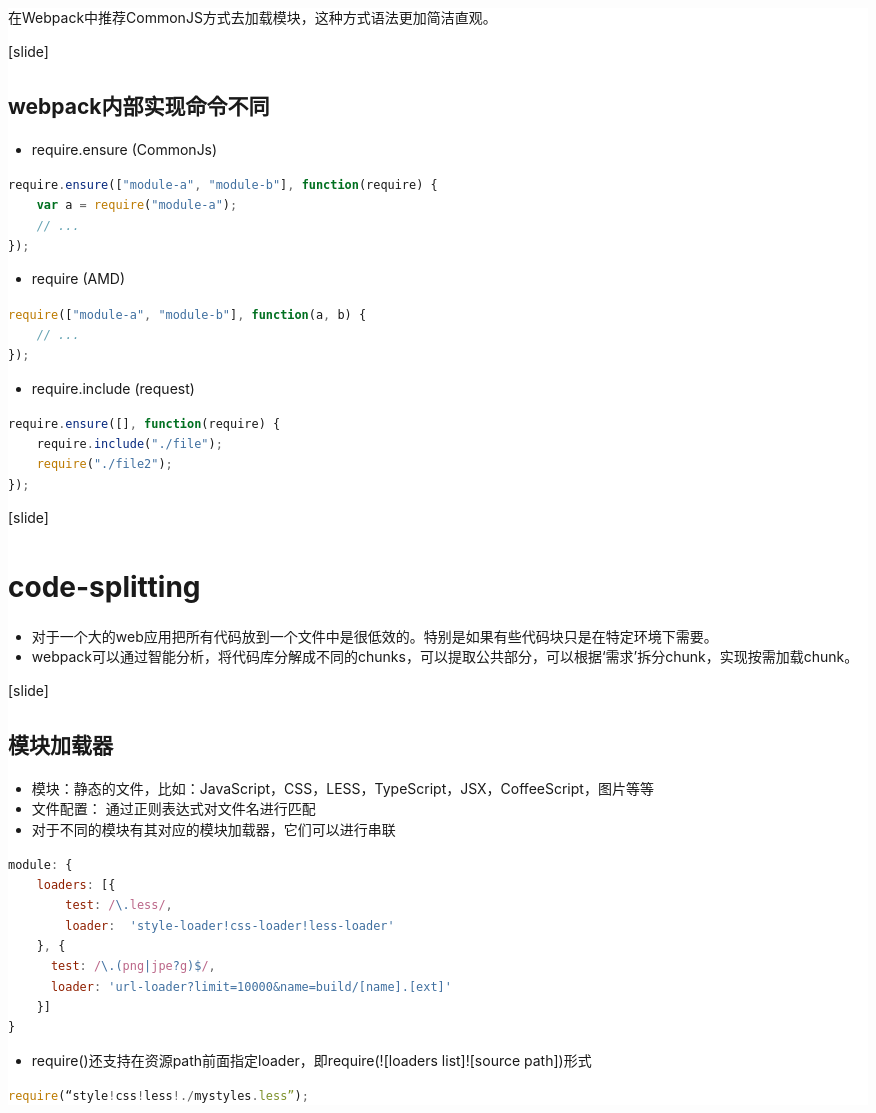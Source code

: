 在Webpack中推荐CommonJS方式去加载模块，这种方式语法更加简洁直观。

[slide]

## webpack内部实现命令不同

*  require.ensure (CommonJs)
```javascript
require.ensure(["module-a", "module-b"], function(require) {
    var a = require("module-a");
    // ...
});
```
*  require (AMD)
```javascript
require(["module-a", "module-b"], function(a, b) {
    // ...
});
```
*  require.include (request)
```javascript
require.ensure([], function(require) {
    require.include("./file");
    require("./file2");
});
```
[slide]

# code-splitting

* 对于一个大的web应用把所有代码放到一个文件中是很低效的。特别是如果有些代码块只是在特定环境下需要。
* webpack可以通过智能分析，将代码库分解成不同的chunks，可以提取公共部分，可以根据‘需求’拆分chunk，实现按需加载chunk。

[slide]

## 模块加载器

*  模块：静态的文件，比如：JavaScript，CSS，LESS，TypeScript，JSX，CoffeeScript，图片等等
*  文件配置： 通过正则表达式对文件名进行匹配
*  对于不同的模块有其对应的模块加载器，它们可以进行串联

```javascript
module: {
    loaders: [{
        test: /\.less/,
        loader:  'style-loader!css-loader!less-loader'
    }, {
      test: /\.(png|jpe?g)$/,
      loader: 'url-loader?limit=10000&name=build/[name].[ext]'
    }]
}
```
* require()还支持在资源path前面指定loader，即require(![loaders list]![source path])形式
```javascript
require(“style!css!less!./mystyles.less”);
```
